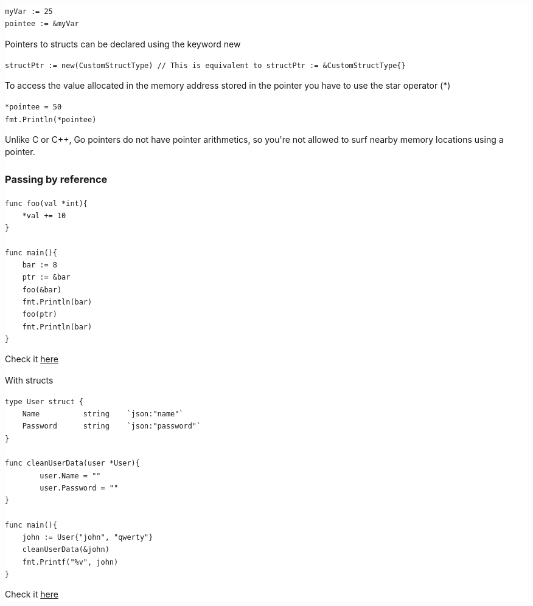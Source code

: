 ```golang
myVar := 25
pointee := &myVar
```
Pointers to structs can be declared using the keyword new

```golang
structPtr := new(CustomStructType) // This is equivalent to structPtr := &CustomStructType{}
```
To access the value allocated in the memory address stored in the pointer you have to use the star operator (*)

```golang
*pointee = 50
fmt.Println(*pointee)
```
Unlike C or C++, Go pointers do not have pointer arithmetics, so you're not allowed to surf nearby memory locations using a pointer.

### Passing by reference

```golang
func foo(val *int){
	*val += 10
}

func main(){
	bar := 8
	ptr := &bar
	foo(&bar)
	fmt.Println(bar)
	foo(ptr)
	fmt.Println(bar)
}
```
Check it [here](https://goplay.space/#_6iRhHsDNIp)

With structs

```golang
type User struct {
    Name          string    `json:"name"`
    Password      string    `json:"password"`    
}

func cleanUserData(user *User){
		user.Name = ""
		user.Password = ""
}

func main(){
	john := User{"john", "qwerty"}
	cleanUserData(&john)
	fmt.Printf("%v", john)
}
```
Check it [here](https://goplay.space/#kl6TBXp4M_V)
